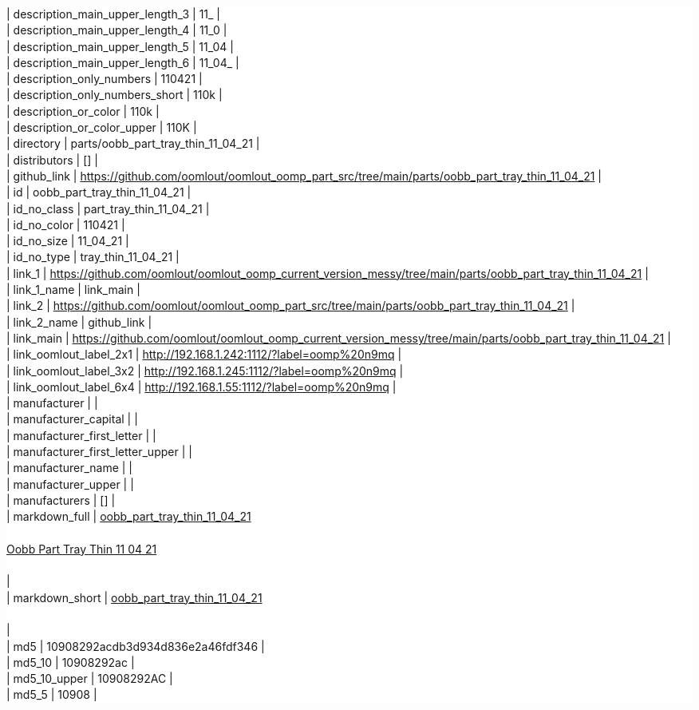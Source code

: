 | description_main_upper_length_3 | 11_ |  
| description_main_upper_length_4 | 11_0 |  
| description_main_upper_length_5 | 11_04 |  
| description_main_upper_length_6 | 11_04_ |  
| description_only_numbers | 110421 |  
| description_only_numbers_short | 110k |  
| description_or_color | 110k |  
| description_or_color_upper | 110K |  
| directory | parts/oobb_part_tray_thin_11_04_21 |  
| distributors | [] |  
| github_link | https://github.com/oomlout/oomlout_oomp_part_src/tree/main/parts/oobb_part_tray_thin_11_04_21 |  
| id | oobb_part_tray_thin_11_04_21 |  
| id_no_class | part_tray_thin_11_04_21 |  
| id_no_color | 110421 |  
| id_no_size | 11_04_21 |  
| id_no_type | tray_thin_11_04_21 |  
| link_1 | https://github.com/oomlout/oomlout_oomp_current_version_messy/tree/main/parts/oobb_part_tray_thin_11_04_21 |  
| link_1_name | link_main |  
| link_2 | https://github.com/oomlout/oomlout_oomp_part_src/tree/main/parts/oobb_part_tray_thin_11_04_21 |  
| link_2_name | github_link |  
| link_main | https://github.com/oomlout/oomlout_oomp_current_version_messy/tree/main/parts/oobb_part_tray_thin_11_04_21 |  
| link_oomlout_label_2x1 | http://192.168.1.242:1112/?label=oomp%20n9mq |  
| link_oomlout_label_3x2 | http://192.168.1.245:1112/?label=oomp%20n9mq |  
| link_oomlout_label_6x4 | http://192.168.1.55:1112/?label=oomp%20n9mq |  
| manufacturer |  |  
| manufacturer_capital |  |  
| manufacturer_first_letter |  |  
| manufacturer_first_letter_upper |  |  
| manufacturer_name |  |  
| manufacturer_upper |  |  
| manufacturers | [] |  
| markdown_full | [oobb_part_tray_thin_11_04_21](https://github.com/oomlout/oomlout_oomp_current_version_messy/tree/main/parts/oobb_part_tray_thin_11_04_21)<br>[](https://github.com/oomlout/oomlout_oomp_current_version_messy/tree/main/parts/oobb_part_tray_thin_11_04_21)<br>[Oobb Part Tray Thin 11 04 21](https://github.com/oomlout/oomlout_oomp_current_version_messy/tree/main/parts/oobb_part_tray_thin_11_04_21)<br><br> |  
| markdown_short | [oobb_part_tray_thin_11_04_21](https://github.com/oomlout/oomlout_oomp_current_version_messy/tree/main/parts/oobb_part_tray_thin_11_04_21)<br><br> |  
| md5 | 10908292acdb3d934d836e2a46fdf346 |  
| md5_10 | 10908292ac |  
| md5_10_upper | 10908292AC |  
| md5_5 | 10908 |  